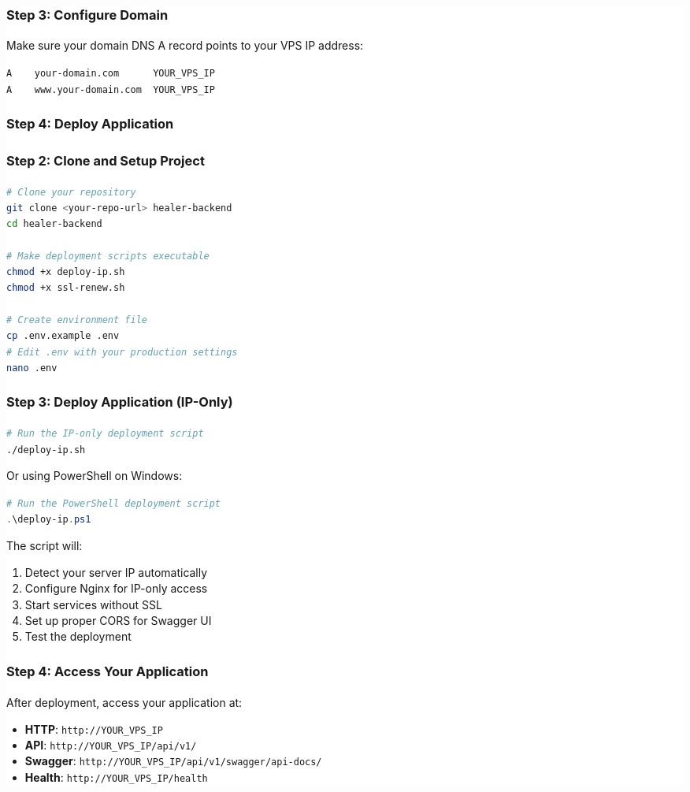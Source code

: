 ### Step 3: Configure Domain

Make sure your domain DNS A record points to your VPS IP address:

```
A    your-domain.com      YOUR_VPS_IP
A    www.your-domain.com  YOUR_VPS_IP
```

### Step 4: Deploy Application

### Step 2: Clone and Setup Project

```bash
# Clone your repository
git clone <your-repo-url> healer-backend
cd healer-backend

# Make deployment scripts executable
chmod +x deploy-ip.sh
chmod +x ssl-renew.sh

# Create environment file
cp .env.example .env
# Edit .env with your production settings
nano .env
```

### Step 3: Deploy Application (IP-Only)

```bash
# Run the IP-only deployment script
./deploy-ip.sh
```

Or using PowerShell on Windows:

```powershell
# Run the PowerShell deployment script
.\deploy-ip.ps1
```

The script will:

1. Detect your server IP automatically
2. Configure Nginx for IP-only access
3. Start services without SSL
4. Set up proper CORS for Swagger UI
5. Test the deployment

### Step 4: Access Your Application

After deployment, access your application at:

- **HTTP**: `http://YOUR_VPS_IP`
- **API**: `http://YOUR_VPS_IP/api/v1/`
- **Swagger**: `http://YOUR_VPS_IP/api/v1/swagger/api-docs/`
- **Health**: `http://YOUR_VPS_IP/health`
